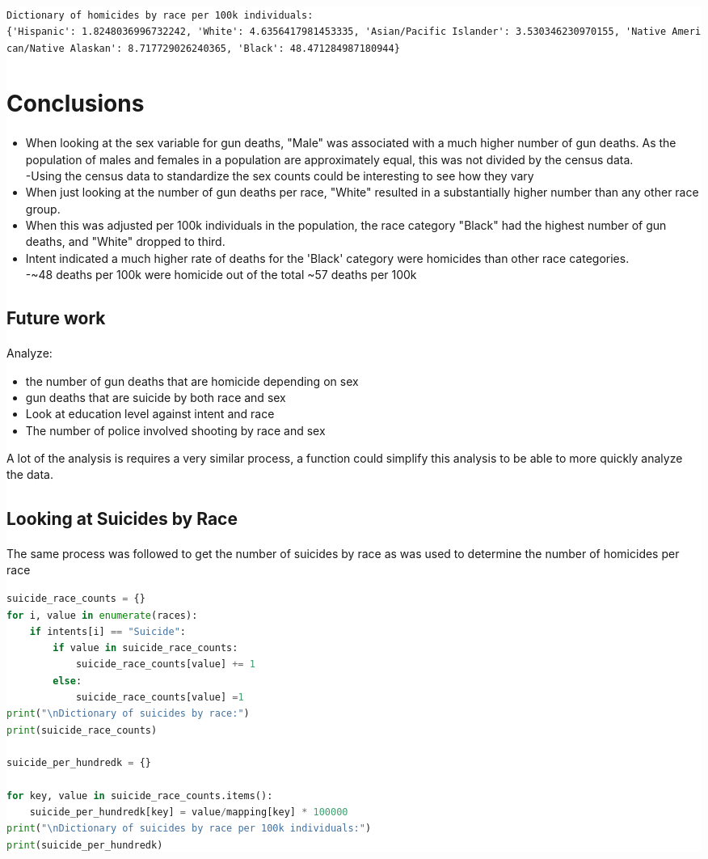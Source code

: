     Dictionary of homicides by race per 100k individuals:
    {'Hispanic': 1.8248036996732242, 'White': 4.6356417981453335, 'Asian/Pacific Islander': 3.530346230970155, 'Native American/Native Alaskan': 8.717729026240365, 'Black': 48.471284987180944}


# Conclusions

- When looking at the sex variable for gun deaths, "Male" was associated with a much higher number of gun deaths.  As the population of males and females in a population are approximately equal, this was not divided by the census data.  
    -Using the census data to standardize the sex counts could be interesting to see how they vary
- When just looking at the number of gun deaths per race, "White" resulted in a substantially higher number than any other race group.  
- When this was adjusted per 100k individuals in the population, the race category "Black" had the highest number of gun deaths, and "White" dropped to third.  
- Intent indicated a much higher rate of deaths for the 'Black' category were homicides than other race categories.  
    -~48 deaths per 100k were homicide out of the total ~57 deaths per 100k 
    
## Future work

Analyze: 
- the number of gun deaths that are homicide depending on sex
- gun deaths that are suicide by both race and sex
- Look at education level against intent and race
- The number of police involved shooting by race and sex

A lot of the analysis is requires a very similar process, a function could simplify this analysis to be able to more quickly analyze the data.  

## Looking at Suicides by Race

The same process was followed to get the number of suicides by race as was used to determine the number of homicides per race


```python
suicide_race_counts = {}
for i, value in enumerate(races):
    if intents[i] == "Suicide":
        if value in suicide_race_counts:
            suicide_race_counts[value] += 1
        else:
            suicide_race_counts[value] =1
print("\nDictionary of suicides by race:")
print(suicide_race_counts)

suicide_per_hundredk = {}

for key, value in suicide_race_counts.items():
    suicide_per_hundredk[key] = value/mapping[key] * 100000
print("\nDictionary of suicides by race per 100k individuals:")
print(suicide_per_hundredk)
```
